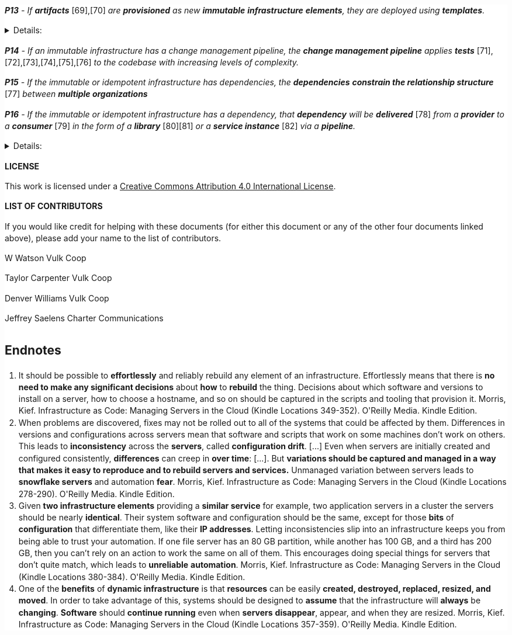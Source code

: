 _**P13**_ _- If_ _**artifacts**_ \[69\],\[70\] _are_ _**provisioned**_ _as new_ _**immutable**_ _**infrastructure**_ _**elements**, they are deployed using_ _**templates**._

<details><summary>Details:</summary></details>

_**P14**_ _- If an immutable infrastructure has a change management pipeline, the_ _**change management pipeline**_ _applies_ _**tests**_ \[71\],\[72\],\[73\],\[74\],\[75\],\[76\] _to the codebase with increasing levels of complexity._

_**P15**_ _- If the immutable or idempotent infrastructure has dependencies, the_ _**dependencies**_ _**constrain the relationship structure**_ \[77\] _between_ _**multiple organizations**_

_**P16**_ _- If the immutable or idempotent infrastructure has a dependency, that_ _**dependency**_ _will be_ _**delivered**_ \[78\] _from a_ _**provider**_ _to a_ _**consumer**_ \[79\] _in the form of a_ _**library**_ \[80\]\[81\] _or a_ _**service instance**_ \[82\] _via a_ _**pipeline**._

<details><summary>Details:</summary></details>

**LICENSE**

  
This work is licensed under a [Creative Commons Attribution 4.0 International License](http://creativecommons.org/licenses/by/4.0/).

**LIST OF CONTRIBUTORS**

If you would like credit for helping with these documents \(for either this document or any of the other four documents linked above\), please add your name to the list of contributors.

W Watson Vulk Coop

Taylor Carpenter Vulk Coop

Denver Williams Vulk Coop

Jeffrey Saelens Charter Communications

## Endnotes

1. It should be possible to **effortlessly** and reliably rebuild any element of an infrastructure. Effortlessly means that there is **no need to make any significant decisions** about **how** to **rebuild** the thing. Decisions about which software and versions to install on a server, how to choose a hostname, and so on should be captured in the scripts and tooling that provision it. Morris, Kief. Infrastructure as Code: Managing Servers in the Cloud \(Kindle Locations 349-352\). O'Reilly Media. Kindle Edition.
2. When problems are discovered, fixes may not be rolled out to all of the systems that could be affected by them. Differences in versions and configurations across servers mean that software and scripts that work on some machines don’t work on others. This leads to **inconsistency** across the **servers**, called **configuration drift**. \[...\] Even when servers are initially created and configured consistently, **differences** can creep in **over time**: \[...\]. But **variations should be captured and managed in a way that makes it easy to reproduce and to rebuild servers and services.** Unmanaged variation between servers leads to **snowflake servers** and automation **fear**. Morris, Kief. Infrastructure as Code: Managing Servers in the Cloud \(Kindle Locations 278-290\). O'Reilly Media. Kindle Edition.
3. Given **two infrastructure elements** providing a **similar service** for example, two application servers in a cluster the servers should be nearly **identical**. Their system software and configuration should be the same, except for those **bits** of **configuration** that differentiate them, like their **IP addresses**. Letting inconsistencies slip into an infrastructure keeps you from being able to trust your automation. If one file server has an 80 GB partition, while another has 100 GB, and a third has 200 GB, then you can’t rely on an action to work the same on all of them. This encourages doing special things for servers that don’t quite match, which leads to **unreliable** **automation**. Morris, Kief. Infrastructure as Code: Managing Servers in the Cloud \(Kindle Locations 380-384\). O'Reilly Media. Kindle Edition.
4. One of the **benefits** of **dynamic infrastructure** is that **resources** can be easily **created, destroyed, replaced, resized, and moved**. In order to take advantage of this, systems should be designed to **assume** that the infrastructure will **always** be **changing**. **Software** should **continue running** even when **servers** **disappear**, appear, and when they are resized. Morris, Kief. Infrastructure as Code: Managing Servers in the Cloud \(Kindle Locations 357-359\). O'Reilly Media. Kindle Edition.